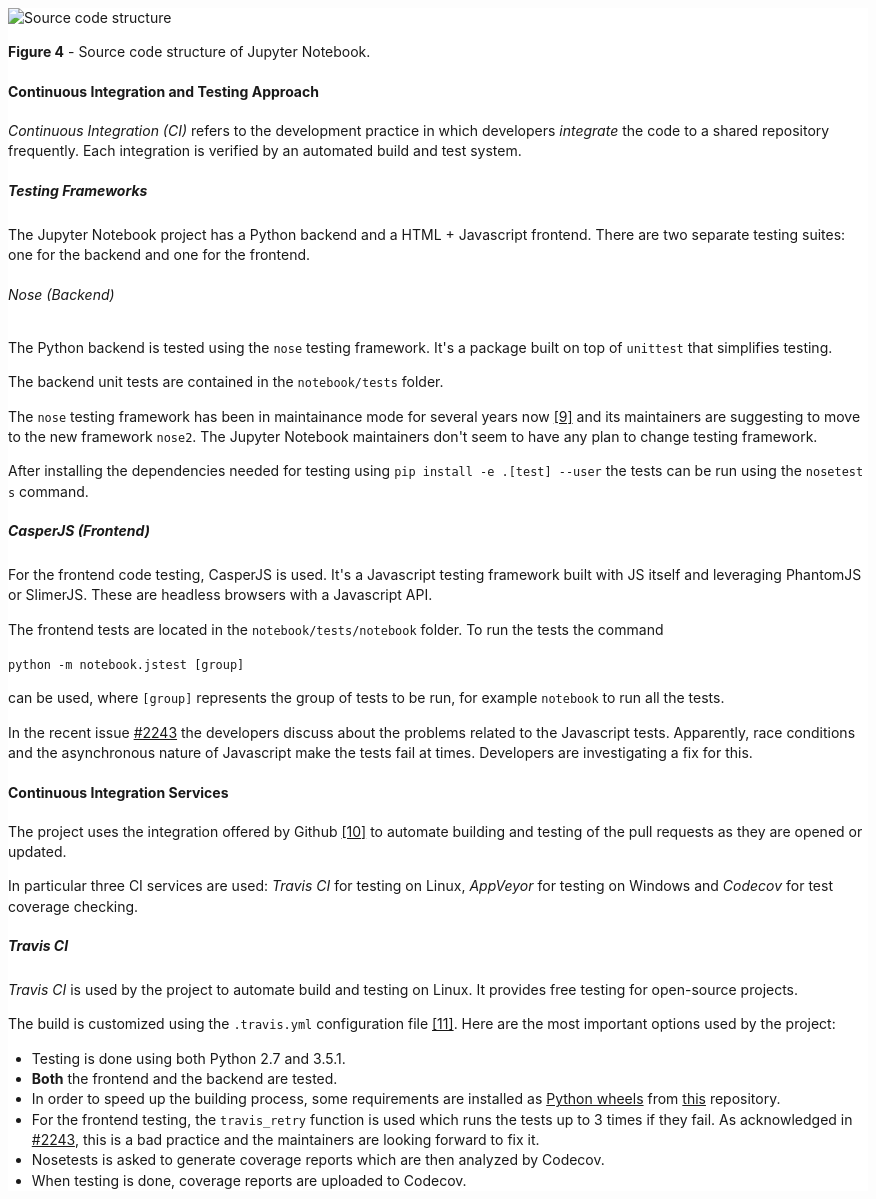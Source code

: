 <div id="src"></div>

![Source code structure](/images-team-jupyter/source_code.png)

**Figure 4** - Source code structure of Jupyter Notebook.

#### Continuous Integration and Testing Approach
*Continuous Integration (CI)* refers to the development practice in which developers *integrate* the code to a shared repository frequently. Each integration is verified by an automated build and test system.

##### Testing Frameworks
The Jupyter Notebook project has a Python backend and a HTML + Javascript frontend. There are two separate testing suites: one for the backend and one for the frontend.

###### Nose (Backend)
The Python backend is tested using the `nose` testing framework. It's a package built on top of `unittest` that simplifies testing.

The backend unit tests are contained in the `notebook/tests` folder.

The `nose` testing framework has been in maintainance mode for several years now [[9]](#nose-maintainance) and its maintainers are suggesting to move to the new framework `nose2`. The Jupyter Notebook maintainers don't seem to have any plan to change testing framework.

After installing the dependencies needed for testing using `pip install -e .[test] --user` the tests can be run using the `nosetests` command.

##### CasperJS (Frontend)
For the frontend code testing, CasperJS is used. It's a Javascript testing framework built with JS itself and leveraging PhantomJS or SlimerJS. These are headless browsers with a Javascript API.

The frontend tests are located in the `notebook/tests/notebook` folder. To run the tests the command
```
python -m notebook.jstest [group]
```
can be used, where `[group]` represents the group of tests to be run, for example `notebook` to run all the tests.

In the recent issue [#2243](https://github.com/jupyter/notebook/issues/2243) the developers discuss about the problems related to the Javascript tests. Apparently, race conditions and the asynchronous nature of Javascript make the tests fail at times. Developers are investigating a fix for this.

#### Continuous Integration Services
The project uses the integration offered by Github [[10]](#gh-ci) to automate building and testing of the pull requests as they are opened or updated.

In particular three CI services are used: *Travis CI* for testing on Linux, *AppVeyor* for testing on Windows and *Codecov* for test coverage checking.

##### Travis CI
*Travis CI* is used by the project to automate build and testing on Linux. It provides free testing for open-source projects.

The build is customized using the `.travis.yml` configuration file [[11]](#travis-ci-yaml). Here are the most important options used by the project:
- Testing is done using both Python 2.7 and 3.5.1.
- **Both** the frontend and the backend are tested.
- In order to speed up the building process, some requirements are installed as [Python wheels](https://www.python.org/dev/peps/pep-0427/) from [this](https://github.com/minrk/travis-wheels) repository.
- For the frontend testing, the `travis_retry` function is used which runs the tests up to 3 times if they fail. As acknowledged in [#2243](https://github.com/jupyter/notebook/issues/2243), this is a bad practice and the maintainers are looking forward to fix it.
- Nosetests is asked to generate coverage reports which are then analyzed by Codecov.
- When testing is done, coverage reports are uploaded to Codecov.
